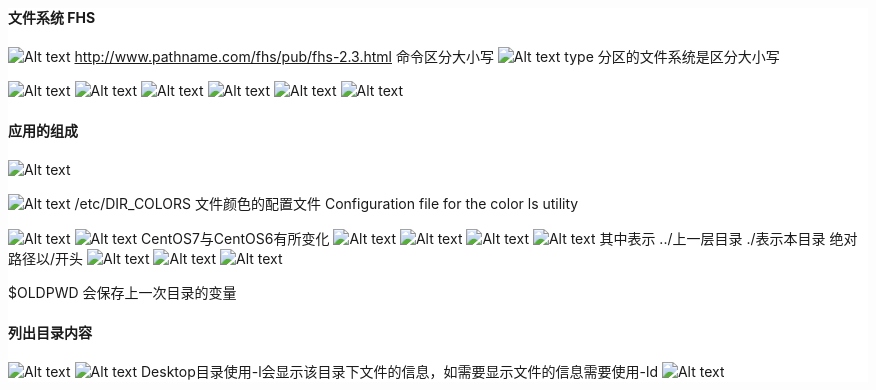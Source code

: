 #### 文件系统 FHS
![Alt text](./1571767907820.png)
http://www.pathname.com/fhs/pub/fhs-2.3.html
命令区分大小写
![Alt text](./1571768358129.png)
type 分区的文件系统是区分大小写



![Alt text](./1571768333866.png)
![Alt text](./1571768691209.png)
![Alt text](./1571768740525.png)
![Alt text](./1571768749256.png)
![Alt text](./1571768777093.png)
![Alt text](./1571768790002.png)
#### 应用的组成
![Alt text](./1571768800195.png)

![Alt text](./1571768905077.png)
/etc/DIR_COLORS
文件颜色的配置文件
Configuration file for the color ls utility 


![Alt text](./1571769064677.png)
![Alt text](./1571769237679.png)
CentOS7与CentOS6有所变化
![Alt text](./1571769280931.png)
![Alt text](./1571769353487.png)
![Alt text](./1571769365203.png)
![Alt text](./1571769642511.png)
其中表示 ../上一层目录 ./表示本目录
绝对路径以/开头
![Alt text](./1571769862866.png)
![Alt text](./1571770079457.png)
![Alt text](./1571770445734.png)

$OLDPWD 会保存上一次目录的变量

#### 列出目录内容

![Alt text](./1571849898562.png)
![Alt text](./1571850145362.png)
Desktop目录使用-l会显示该目录下文件的信息，如需要显示文件的信息需要使用-ld
![Alt text](./1571850199827.png)
